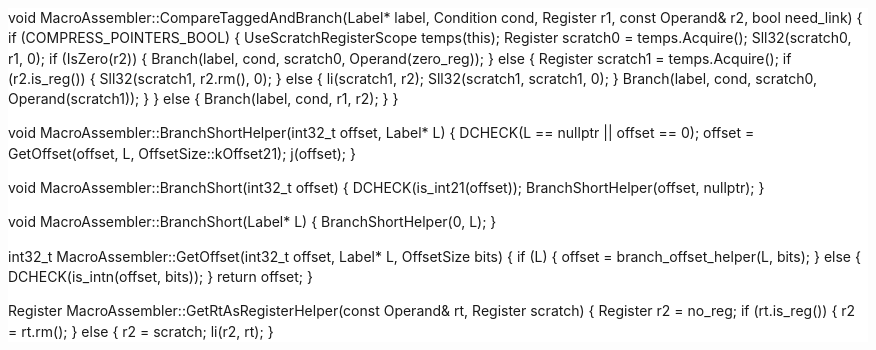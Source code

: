 void MacroAssembler::CompareTaggedAndBranch(Label* label, Condition cond,
                                            Register r1, const Operand& r2,
                                            bool need_link) {
  if (COMPRESS_POINTERS_BOOL) {
    UseScratchRegisterScope temps(this);
    Register scratch0 = temps.Acquire();
    Sll32(scratch0, r1, 0);
    if (IsZero(r2)) {
      Branch(label, cond, scratch0, Operand(zero_reg));
    } else {
      Register scratch1 = temps.Acquire();
      if (r2.is_reg()) {
        Sll32(scratch1, r2.rm(), 0);
      } else {
        li(scratch1, r2);
        Sll32(scratch1, scratch1, 0);
      }
      Branch(label, cond, scratch0, Operand(scratch1));
    }
  } else {
    Branch(label, cond, r1, r2);
  }
}

void MacroAssembler::BranchShortHelper(int32_t offset, Label* L) {
  DCHECK(L == nullptr || offset == 0);
  offset = GetOffset(offset, L, OffsetSize::kOffset21);
  j(offset);
}

void MacroAssembler::BranchShort(int32_t offset) {
  DCHECK(is_int21(offset));
  BranchShortHelper(offset, nullptr);
}

void MacroAssembler::BranchShort(Label* L) { BranchShortHelper(0, L); }

int32_t MacroAssembler::GetOffset(int32_t offset, Label* L, OffsetSize bits) {
  if (L) {
    offset = branch_offset_helper(L, bits);
  } else {
    DCHECK(is_intn(offset, bits));
  }
  return offset;
}

Register MacroAssembler::GetRtAsRegisterHelper(const Operand& rt,
                                               Register scratch) {
  Register r2 = no_reg;
  if (rt.is_reg()) {
    r2 = rt.rm();
  } else {
    r2 = scratch;
    li(r2, rt);
  }
